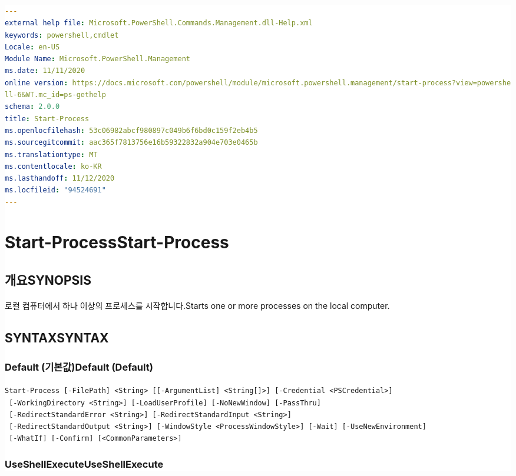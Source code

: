 ```yaml
---
external help file: Microsoft.PowerShell.Commands.Management.dll-Help.xml
keywords: powershell,cmdlet
Locale: en-US
Module Name: Microsoft.PowerShell.Management
ms.date: 11/11/2020
online version: https://docs.microsoft.com/powershell/module/microsoft.powershell.management/start-process?view=powershell-6&WT.mc_id=ps-gethelp
schema: 2.0.0
title: Start-Process
ms.openlocfilehash: 53c06982abcf980897c049b6f6bd0c159f2eb4b5
ms.sourcegitcommit: aac365f7813756e16b59322832a904e703e0465b
ms.translationtype: MT
ms.contentlocale: ko-KR
ms.lasthandoff: 11/12/2020
ms.locfileid: "94524691"
---
```

# <span data-ttu-id="f3890-103">Start-Process</span><span class="sxs-lookup"><span data-stu-id="f3890-103">Start-Process</span></span>

## <span data-ttu-id="f3890-104">개요</span><span class="sxs-lookup"><span data-stu-id="f3890-104">SYNOPSIS</span></span>
<span data-ttu-id="f3890-105">로컬 컴퓨터에서 하나 이상의 프로세스를 시작합니다.</span><span class="sxs-lookup"><span data-stu-id="f3890-105">Starts one or more processes on the local computer.</span></span>

## <span data-ttu-id="f3890-106">SYNTAX</span><span class="sxs-lookup"><span data-stu-id="f3890-106">SYNTAX</span></span>

### <span data-ttu-id="f3890-107">Default (기본값)</span><span class="sxs-lookup"><span data-stu-id="f3890-107">Default (Default)</span></span>

```
Start-Process [-FilePath] <String> [[-ArgumentList] <String[]>] [-Credential <PSCredential>]
 [-WorkingDirectory <String>] [-LoadUserProfile] [-NoNewWindow] [-PassThru]
 [-RedirectStandardError <String>] [-RedirectStandardInput <String>]
 [-RedirectStandardOutput <String>] [-WindowStyle <ProcessWindowStyle>] [-Wait] [-UseNewEnvironment]
 [-WhatIf] [-Confirm] [<CommonParameters>]
```

### <span data-ttu-id="f3890-108">UseShellExecute</span><span class="sxs-lookup"><span data-stu-id="f3890-108">UseShellExecute</span></span>
